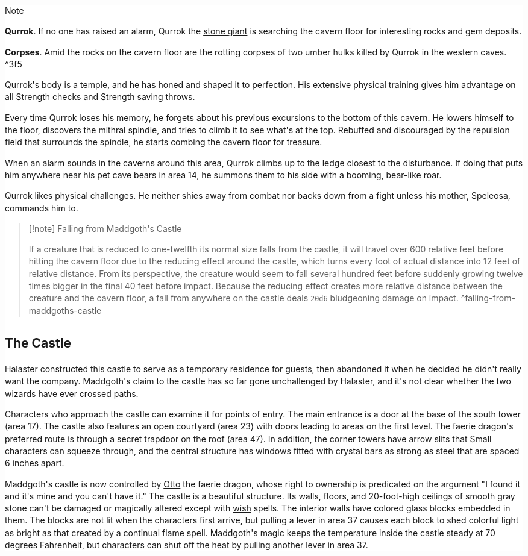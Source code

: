 > [!note] 
> 
> **Qurrok**. If no one has raised an alarm, Qurrok the [stone giant](/3-Mechanics/CLI/bestiary/giant/stone-giant.md) is searching the cavern floor for interesting rocks and gem deposits.
> 
> **Corpses**. Amid the rocks on the cavern floor are the rotting corpses of two umber hulks killed by Qurrok in the western caves.
^3f5

Qurrok's body is a temple, and he has honed and shaped it to perfection. His extensive physical training gives him advantage on all Strength checks and Strength saving throws.

Every time Qurrok loses his memory, he forgets about his previous excursions to the bottom of this cavern. He lowers himself to the floor, discovers the mithral spindle, and tries to climb it to see what's at the top. Rebuffed and discouraged by the repulsion field that surrounds the spindle, he starts combing the cavern floor for treasure.

When an alarm sounds in the caverns around this area, Qurrok climbs up to the ledge closest to the disturbance. If doing that puts him anywhere near his pet cave bears in area 14, he summons them to his side with a booming, bear-like roar.

Qurrok likes physical challenges. He neither shies away from combat nor backs down from a fight unless his mother, Speleosa, commands him to.

> [!note] Falling from Maddgoth's Castle
> 
> If a creature that is reduced to one-twelfth its normal size falls from the castle, it will travel over 600 relative feet before hitting the cavern floor due to the reducing effect around the castle, which turns every foot of actual distance into 12 feet of relative distance. From its perspective, the creature would seem to fall several hundred feet before suddenly growing twelve times bigger in the final 40 feet before impact. Because the reducing effect creates more relative distance between the creature and the cavern floor, a fall from anywhere on the castle deals `20d6` bludgeoning damage on impact.
^falling-from-maddgoths-castle

## The Castle

Halaster constructed this castle to serve as a temporary residence for guests, then abandoned it when he decided he didn't really want the company. Maddgoth's claim to the castle has so far gone unchallenged by Halaster, and it's not clear whether the two wizards have ever crossed paths.

Characters who approach the castle can examine it for points of entry. The main entrance is a door at the base of the south tower (area 17). The castle also features an open courtyard (area 23) with doors leading to areas on the first level. The faerie dragon's preferred route is through a secret trapdoor on the roof (area 47). In addition, the corner towers have arrow slits that Small characters can squeeze through, and the central structure has windows fitted with crystal bars as strong as steel that are spaced 6 inches apart.

Maddgoth's castle is now controlled by [Otto](/3-Mechanics/CLI/bestiary/npc/otto-wdmm.md) the faerie dragon, whose right to ownership is predicated on the argument "I found it and it's mine and you can't have it." The castle is a beautiful structure. Its walls, floors, and 20-foot-high ceilings of smooth gray stone can't be damaged or magically altered except with [wish](/3-Mechanics/CLI/spells/wish.md) spells. The interior walls have colored glass blocks embedded in them. The blocks are not lit when the characters first arrive, but pulling a lever in area 37 causes each block to shed colorful light as bright as that created by a [continual flame](/3-Mechanics/CLI/spells/continual-flame.md) spell. Maddgoth's magic keeps the temperature inside the castle steady at 70 degrees Fahrenheit, but characters can shut off the heat by pulling another lever in area 37.
